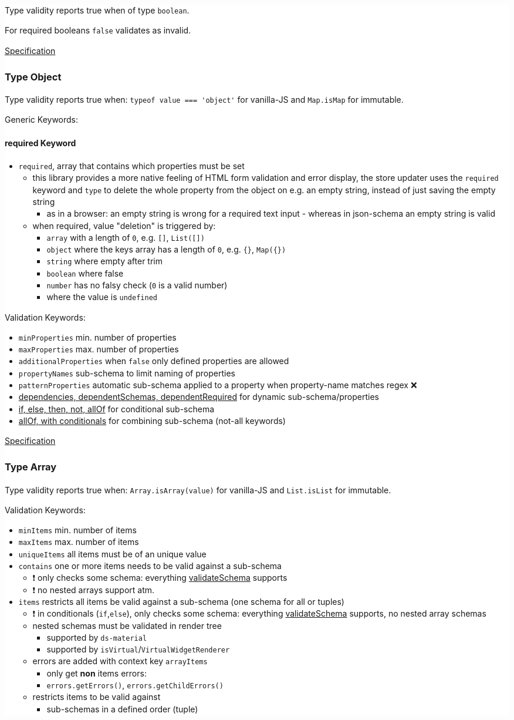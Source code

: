 Type validity reports true when of type `boolean`.

For required booleans `false` validates as invalid.

[Specification](https://json-schema.org/understanding-json-schema/reference/boolean.html)

### Type Object

Type validity reports true when: `typeof value === 'object'` for vanilla-JS and `Map.isMap` for immutable.

Generic Keywords:

#### required Keyword

- `required`, array that contains which properties must be set
    - this library provides a more native feeling of HTML form validation and error display, the store updater uses the `required` keyword and `type` to delete the whole property from the object on e.g. an empty string, instead of just saving the empty string
        - as in a browser: an empty string is wrong for a required text input - whereas in json-schema an empty string is valid
    - when required, value "deletion" is triggered by:
        - `array` with a length of `0`, e.g. `[]`, `List([])`
        - `object` where the keys array has a length of `0`, e.g. `{}`, `Map({})`
        - `string` where empty after trim
        - `boolean` where false
        - `number` has no falsy check (`0` is a valid number)
        - where the value is `undefined`

Validation Keywords:

- `minProperties` min. number of properties
- `maxProperties` max. number of properties
- `additionalProperties` when `false` only defined properties are allowed
- `propertyNames` sub-schema to limit naming of properties
- `patternProperties` automatic sub-schema applied to a property when property-name matches regex ❌
- [dependencies, dependentSchemas, dependentRequired](/docs/plugins#dependenthandler) for dynamic sub-schema/properties
- [if, else, then, not, allOf](/docs/plugins#conditionalhandler) for conditional sub-schema
- [allOf, with conditionals](/docs/plugins#combininghandler) for combining sub-schema (not-all keywords)

[Specification](https://json-schema.org/understanding-json-schema/reference/object.html)

### Type Array

Type validity reports true when: `Array.isArray(value)` for vanilla-JS and `List.isList` for immutable.

Validation Keywords:

- `minItems` min. number of items
- `maxItems` max. number of items
- `uniqueItems` all items must be of an unique value
- `contains` one or more items needs to be valid against a sub-schema
    - ❗ only checks some schema: everything [validateSchema](/docs/plugins#validateschema) supports
    - ❗ no nested arrays support atm.
- `items` restricts all items be valid against a sub-schema (one schema for all or tuples)
    - ❗ in conditionals (`if`,`else`), only checks some schema: everything [validateSchema](/docs/plugins#validateschema) supports, no nested array schemas
    - nested schemas must be validated in render tree
        - supported by `ds-material`
        - supported by `isVirtual`/`VirtualWidgetRenderer`
    - errors are added with context key `arrayItems`
        - only get **non** items errors:
        - `errors.getErrors()`, `errors.getChildErrors()`
    - restricts items to be valid against
        - sub-schemas in a defined order (tuple)